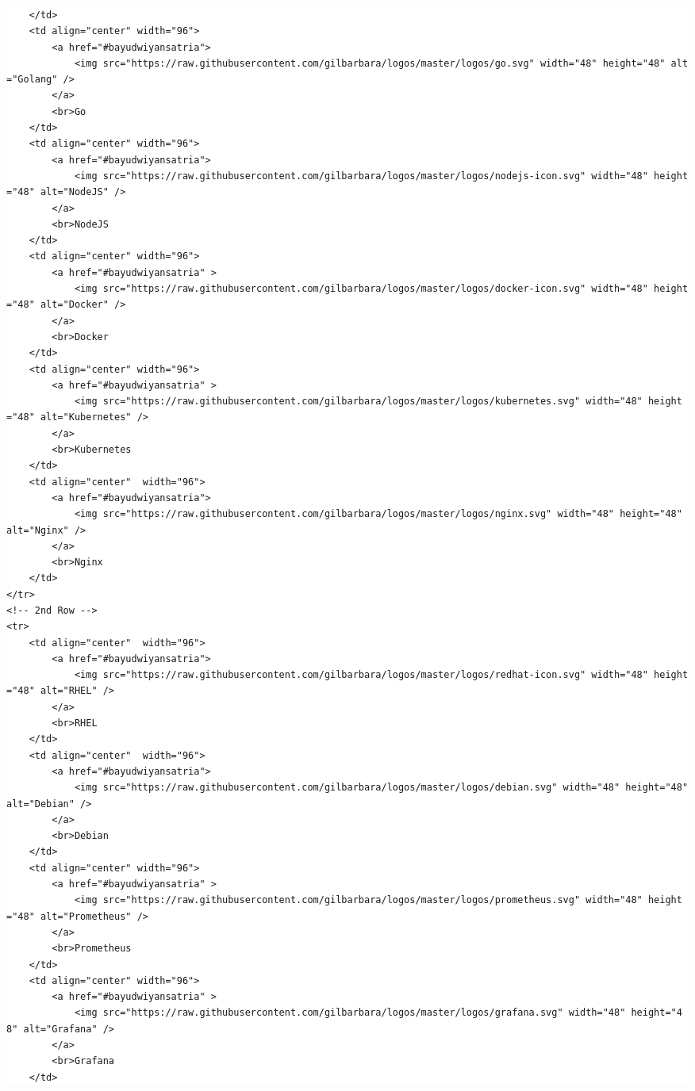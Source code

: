 		</td>
		<td align="center" width="96">
			<a href="#bayudwiyansatria">
				<img src="https://raw.githubusercontent.com/gilbarbara/logos/master/logos/go.svg" width="48" height="48" alt="Golang" />
			</a>
			<br>Go
		</td>
		<td align="center" width="96">
			<a href="#bayudwiyansatria">
				<img src="https://raw.githubusercontent.com/gilbarbara/logos/master/logos/nodejs-icon.svg" width="48" height="48" alt="NodeJS" />
			</a>
			<br>NodeJS
		</td>
		<td align="center" width="96"> 
			<a href="#bayudwiyansatria" >
				<img src="https://raw.githubusercontent.com/gilbarbara/logos/master/logos/docker-icon.svg" width="48" height="48" alt="Docker" />
			</a>
			<br>Docker
		</td>
		<td align="center" width="96">
			<a href="#bayudwiyansatria" >
				<img src="https://raw.githubusercontent.com/gilbarbara/logos/master/logos/kubernetes.svg" width="48" height="48" alt="Kubernetes" />
			</a>
			<br>Kubernetes
		</td>
		<td align="center"  width="96">
			<a href="#bayudwiyansatria">
				<img src="https://raw.githubusercontent.com/gilbarbara/logos/master/logos/nginx.svg" width="48" height="48" alt="Nginx" />
			</a>
			<br>Nginx
		</td>
	</tr>
	<!-- 2nd Row -->
	<tr>
		<td align="center"  width="96">
			<a href="#bayudwiyansatria">
				<img src="https://raw.githubusercontent.com/gilbarbara/logos/master/logos/redhat-icon.svg" width="48" height="48" alt="RHEL" />
			</a>
			<br>RHEL
		</td>
		<td align="center"  width="96">
			<a href="#bayudwiyansatria">
				<img src="https://raw.githubusercontent.com/gilbarbara/logos/master/logos/debian.svg" width="48" height="48" alt="Debian" />
			</a>
			<br>Debian
		</td>
		<td align="center" width="96">
			<a href="#bayudwiyansatria" >
				<img src="https://raw.githubusercontent.com/gilbarbara/logos/master/logos/prometheus.svg" width="48" height="48" alt="Prometheus" />
			</a>
			<br>Prometheus
		</td>
		<td align="center" width="96">
			<a href="#bayudwiyansatria" >
				<img src="https://raw.githubusercontent.com/gilbarbara/logos/master/logos/grafana.svg" width="48" height="48" alt="Grafana" />
			</a>
			<br>Grafana
		</td>